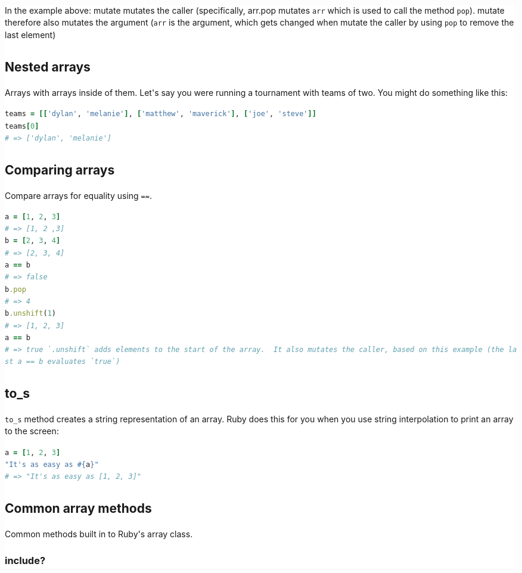 In the example above:
mutate mutates the caller (specifically, arr.pop mutates `arr` which is used to call the method `pop`).
mutate therefore also mutates the argument (`arr` is the argument, which gets changed when mutate the caller by using `pop` to remove the last element)

## Nested arrays

Arrays with arrays inside of them. Let's say you were running a tournament with teams of two. You might do something like this:

```ruby
teams = [['dylan', 'melanie'], ['matthew', 'maverick'], ['joe', 'steve']]
teams[0]
# => ['dylan', 'melanie']
```

## Comparing arrays

Compare arrays for equality using `==`.

```ruby
a = [1, 2, 3]
# => [1, 2 ,3]
b = [2, 3, 4]
# => [2, 3, 4]
a == b
# => false
b.pop
# => 4
b.unshift(1)
# => [1, 2, 3]
a == b
# => true `.unshift` adds elements to the start of the array.  It also mutates the caller, based on this example (the last a == b evaluates `true`)
```

## to_s

`to_s` method creates a string representation of an array. Ruby does this for you when you use string interpolation to print an array to the screen:

```ruby
a = [1, 2, 3]
"It's as easy as #{a}"
# => "It's as easy as [1, 2, 3]"
```

## Common array methods

Common methods built in to Ruby's array class.

### include?
